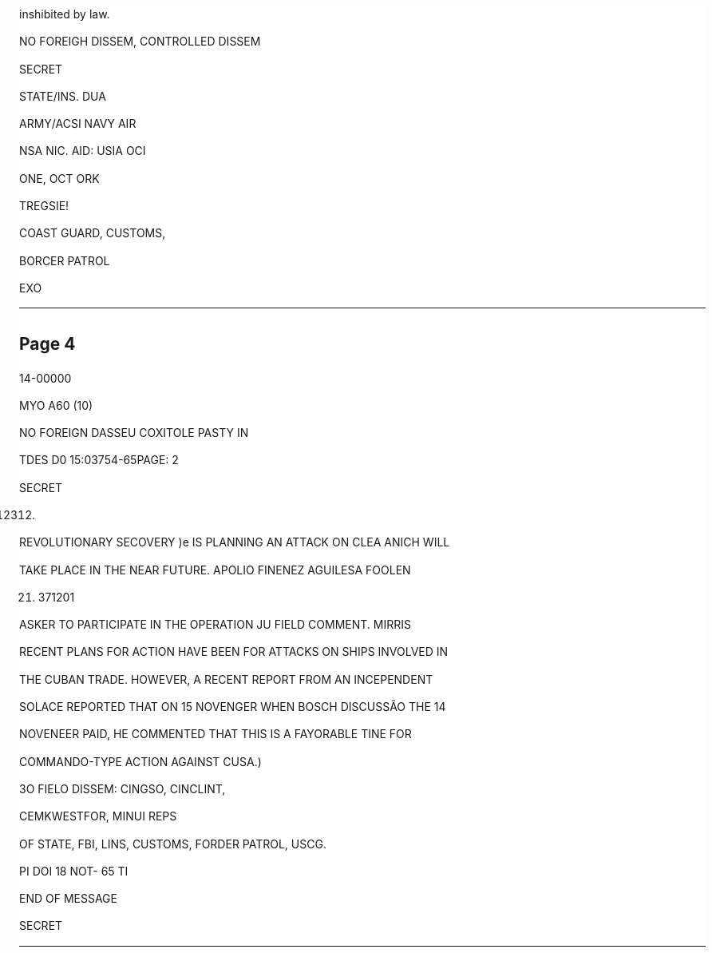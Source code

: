 inshibited by law.

NO FOREIGH DISSEM, CONTROLLED DISSEM

SECRET

STATE/INS. DUA

ARMY/ACSI NAVY AIR

NSA NIC. AID: USIA OCI

ONE, OCT ORK

TREGSIE!

COAST GUARD, CUSTOMS,

BORCER PATROL

EXO

---

## Page 4

14-00000

MYO A60 (10)

NO FOREIGN DASSEU COXITOLE PASTY IN

TDES D0 15:03754-65PAGE: 2

SECRET

20312312.

REVOLUTIONARY SECOVERY )e IS PLANNING AN ATTACK ON CLEA ANICH WILL

TAKE PLACE IN THE NEAR FUTURE. APOLIO FINENEZ AGUILESA FOOLEN

21. 371201

ASKER TO PARTICIPATE IN THE OPERATION JU FIELD COMMENT. MIRRIS

RECENT PLANS FOR ACTION HAVE BEEN FOR ATTACKS ON SHIPS INVOLVED IN

THE CUBAN TRADE. HOWEVER, A RECENT REPORT FROM AN INCEPENDENT

SOLACE REPORTED THAT ON 15 NOVENGER WHEN BOSCH DISCUSSÃO THE 14

NOVENEER PAID, HE COMMENTED THAT THIS IS A FAYORABLE TINE FOR

COMMANDO-TYPE ACTION AGAINST CUSA.)

3O FIELO DISSEM: CINGSO, CINCLINT,

CEMKWESTFOR, MINUI REPS

OF STATE, FBI, LINS, CUSTOMS, FORDER PATROL, USCG.

PI DOI 18 NOT- 65 TI

END OF MESSAGE

SECRET

---

